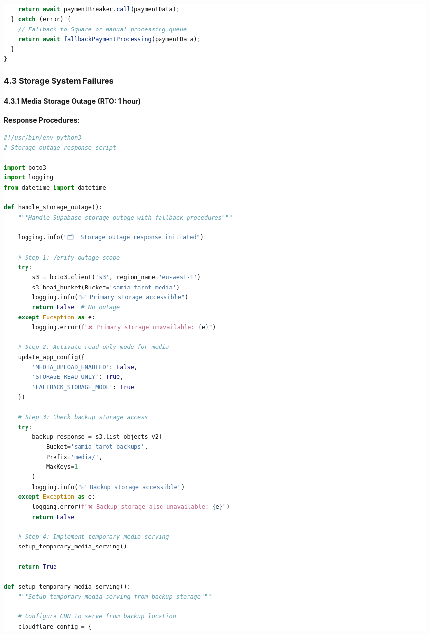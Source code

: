```javascript
    return await paymentBreaker.call(paymentData);
  } catch (error) {
    // Fallback to Square or manual processing queue
    return await fallbackPaymentProcessing(paymentData);
  }
}
```

### 4.3 Storage System Failures

#### 4.3.1 Media Storage Outage (RTO: 1 hour)
**Response Procedures**:
```python
#!/usr/bin/env python3
# Storage outage response script

import boto3
import logging
from datetime import datetime

def handle_storage_outage():
    """Handle Supabase storage outage with fallback procedures"""
    
    logging.info("🗂️  Storage outage response initiated")
    
    # Step 1: Verify outage scope
    try:
        s3 = boto3.client('s3', region_name='eu-west-1')
        s3.head_bucket(Bucket='samia-tarot-media')
        logging.info("✅ Primary storage accessible")
        return False  # No outage
    except Exception as e:
        logging.error(f"❌ Primary storage unavailable: {e}")
    
    # Step 2: Activate read-only mode for media
    update_app_config({
        'MEDIA_UPLOAD_ENABLED': False,
        'STORAGE_READ_ONLY': True,
        'FALLBACK_STORAGE_MODE': True
    })
    
    # Step 3: Check backup storage access
    try:
        backup_response = s3.list_objects_v2(
            Bucket='samia-tarot-backups',
            Prefix='media/',
            MaxKeys=1
        )
        logging.info("✅ Backup storage accessible")
    except Exception as e:
        logging.error(f"❌ Backup storage also unavailable: {e}")
        return False
    
    # Step 4: Implement temporary media serving
    setup_temporary_media_serving()
    
    return True

def setup_temporary_media_serving():
    """Setup temporary media serving from backup storage"""
    
    # Configure CDN to serve from backup location
    cloudflare_config = {
```